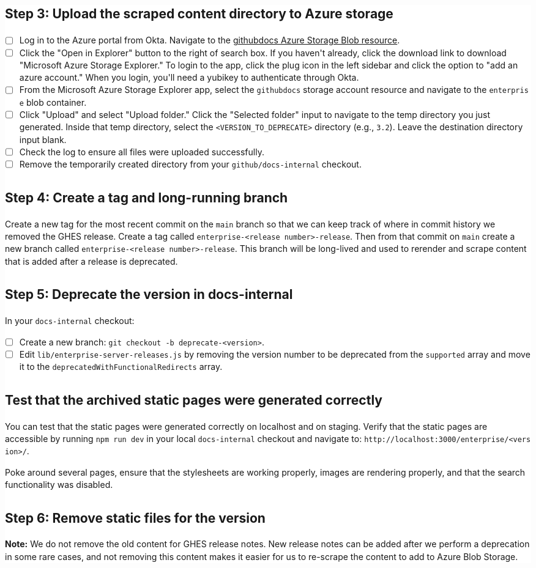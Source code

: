 ## Step 3: Upload the scraped content directory to Azure storage

- [ ] Log in to the Azure portal from Okta. Navigate to the [githubdocs Azure Storage Blob resource](https://portal.azure.com/#@githubazure.onmicrosoft.com/resource/subscriptions/fa6134a7-f27e-4972-8e9f-0cedffa328f1/resourceGroups/docs-production/providers/Microsoft.Storage/storageAccounts/githubdocs/overview).
- [ ] Click the "Open in Explorer" button to the right of search box. If you haven't already, click the download link to download "Microsoft Azure Storage Explorer." To login to the app, click the plug icon in the left sidebar and click the option to "add an azure account." When you login, you'll need a yubikey to authenticate through Okta.
- [ ] From the Microsoft Azure Storage Explorer app, select the `githubdocs` storage account resource and navigate to the `enterprise` blob container.
- [ ] Click "Upload" and select "Upload folder." Click the "Selected folder" input to navigate to the temp directory you just generated. Inside that temp directory, select the `<VERSION_TO_DEPRECATE>` directory (e.g., `3.2`). Leave the destination directory input blank.
- [ ] Check the log to ensure all files were uploaded successfully.
- [ ] Remove the temporarily created directory from your `github/docs-internal` checkout.

## Step 4: Create a tag and long-running branch

Create a new tag for the most recent commit on the `main` branch so that we can keep track of where in commit history we removed the GHES release. Create a tag called `enterprise-<release number>-release`. Then from that commit on `main` create a new branch called `enterprise-<release number>-release`. This branch will be long-lived and used to rerender and scrape content that is added after a release is deprecated.

## Step 5: Deprecate the version in docs-internal

In your `docs-internal` checkout:

- [ ] Create a new branch: `git checkout -b deprecate-<version>`.
- [ ] Edit `lib/enterprise-server-releases.js` by removing the version number to be deprecated from the `supported` array and move it to the `deprecatedWithFunctionalRedirects` array.

## Test that the archived static pages were generated correctly

You can test that the static pages were generated correctly on localhost and on staging. Verify that the static pages are accessible by running `npm run dev` in your local `docs-internal` checkout and navigate to:
`http://localhost:3000/enterprise/<version>/`.

Poke around several pages, ensure that the stylesheets are working properly, images are rendering properly, and that the search functionality was disabled.

## Step 6: Remove static files for the version

**Note:** We do not remove the old content for GHES release notes. New release notes can be added after we perform a deprecation in some rare cases, and not removing this content makes it easier for us to re-scrape the content to add to Azure Blob Storage.
